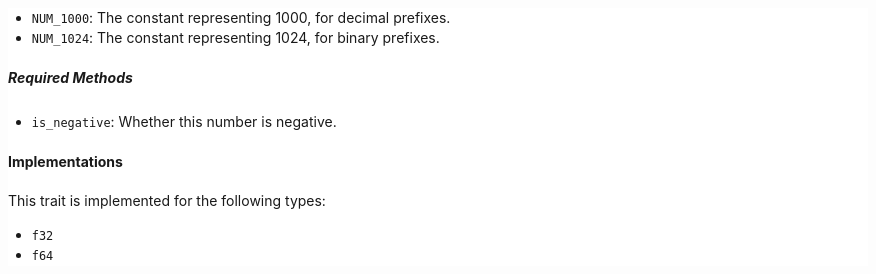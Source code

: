 - `NUM_1000`: The constant representing 1000, for decimal prefixes.
- `NUM_1024`: The constant representing 1024, for binary prefixes.

##### Required Methods

- `is_negative`: Whether this number is negative.

#### Implementations

This trait is implemented for the following types:

- `f32`
- `f64`

